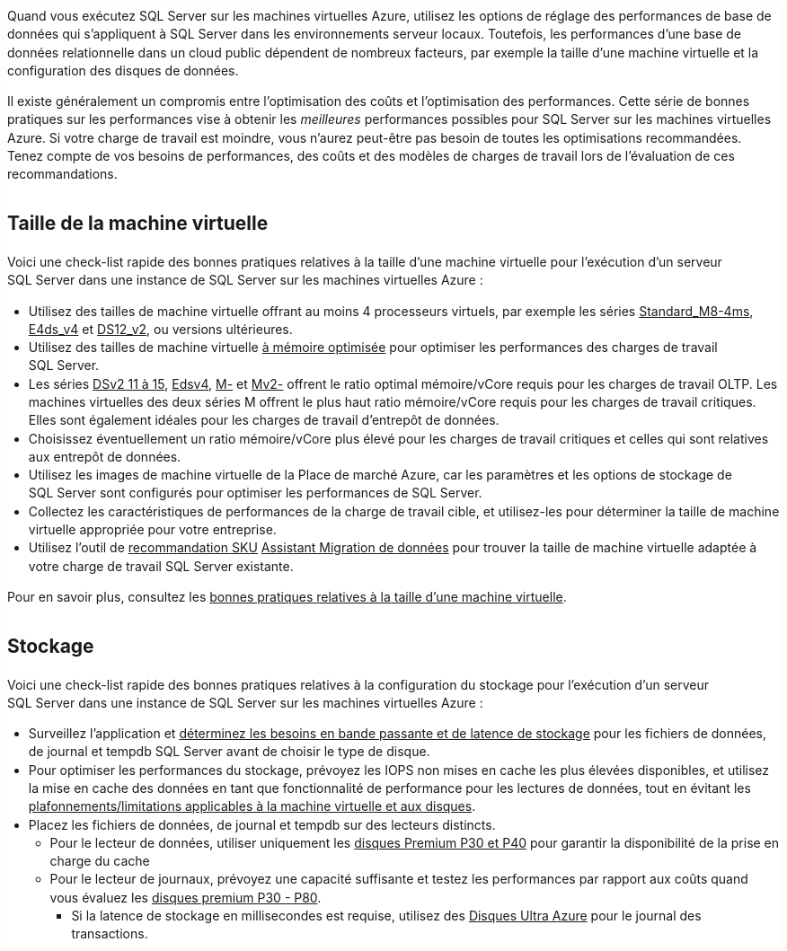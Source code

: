 Quand vous exécutez SQL Server sur les machines virtuelles Azure, utilisez les options de réglage des performances de base de données qui s’appliquent à SQL Server dans les environnements serveur locaux. Toutefois, les performances d’une base de données relationnelle dans un cloud public dépendent de nombreux facteurs, par exemple la taille d’une machine virtuelle et la configuration des disques de données.

Il existe généralement un compromis entre l’optimisation des coûts et l’optimisation des performances. Cette série de bonnes pratiques sur les performances vise à obtenir les *meilleures* performances possibles pour SQL Server sur les machines virtuelles Azure. Si votre charge de travail est moindre, vous n’aurez peut-être pas besoin de toutes les optimisations recommandées. Tenez compte de vos besoins de performances, des coûts et des modèles de charges de travail lors de l’évaluation de ces recommandations.

## <a name="vm-size"></a>Taille de la machine virtuelle

Voici une check-list rapide des bonnes pratiques relatives à la taille d’une machine virtuelle pour l’exécution d’un serveur SQL Server dans une instance de SQL Server sur les machines virtuelles Azure : 

- Utilisez des tailles de machine virtuelle offrant au moins 4 processeurs virtuels, par exemple les séries [Standard_M8-4ms](../../../virtual-machines/m-series.md), [E4ds_v4](../../../virtual-machines/edv4-edsv4-series.md#edv4-series) et [DS12_v2](../../../virtual-machines/dv2-dsv2-series-memory.md#dsv2-series-11-15), ou versions ultérieures. 
- Utilisez des tailles de machine virtuelle [à mémoire optimisée](../../../virtual-machines/sizes-memory.md) pour optimiser les performances des charges de travail SQL Server. 
- Les séries [DSv2 11 à 15](../../../virtual-machines/dv2-dsv2-series-memory.md), [Edsv4](../../../virtual-machines/edv4-edsv4-series.md), [M-](../../../virtual-machines/m-series.md) et [Mv2-](../../../virtual-machines/mv2-series.md) offrent le ratio optimal mémoire/vCore requis pour les charges de travail OLTP. Les machines virtuelles des deux séries M offrent le plus haut ratio mémoire/vCore requis pour les charges de travail critiques. Elles sont également idéales pour les charges de travail d’entrepôt de données. 
- Choisissez éventuellement un ratio mémoire/vCore plus élevé pour les charges de travail critiques et celles qui sont relatives aux entrepôt de données. 
- Utilisez les images de machine virtuelle de la Place de marché Azure, car les paramètres et les options de stockage de SQL Server sont configurés pour optimiser les performances de SQL Server. 
- Collectez les caractéristiques de performances de la charge de travail cible, et utilisez-les pour déterminer la taille de machine virtuelle appropriée pour votre entreprise.
- Utilisez l’outil de [recommandation SKU](https://www.microsoft.com/download/details.aspx?id=53595) [Assistant Migration de données](/sql/dma/dma-sku-recommend-sql-db) pour trouver la taille de machine virtuelle adaptée à votre charge de travail SQL Server existante.

Pour en savoir plus, consultez les [bonnes pratiques relatives à la taille d’une machine virtuelle](performance-guidelines-best-practices-vm-size.md). 

## <a name="storage"></a>Stockage

Voici une check-list rapide des bonnes pratiques relatives à la configuration du stockage pour l’exécution d’un serveur SQL Server dans une instance de SQL Server sur les machines virtuelles Azure : 

- Surveillez l’application et [déterminez les besoins en bande passante et de latence de stockage](../../../virtual-machines/premium-storage-performance.md#counters-to-measure-application-performance-requirements) pour les fichiers de données, de journal et tempdb SQL Server avant de choisir le type de disque. 
- Pour optimiser les performances du stockage, prévoyez les IOPS non mises en cache les plus élevées disponibles, et utilisez la mise en cache des données en tant que fonctionnalité de performance pour les lectures de données, tout en évitant les [plafonnements/limitations applicables à la machine virtuelle et aux disques](../../../virtual-machines/premium-storage-performance.md#throttling).
- Placez les fichiers de données, de journal et tempdb sur des lecteurs distincts.
    - Pour le lecteur de données, utiliser uniquement les [disques Premium P30 et P40](../../../virtual-machines/disks-types.md#premium-ssds) pour garantir la disponibilité de la prise en charge du cache
    - Pour le lecteur de journaux, prévoyez une capacité suffisante et testez les performances par rapport aux coûts quand vous évaluez les [disques premium P30 - P80](../../../virtual-machines/disks-types.md#premium-ssds).
      - Si la latence de stockage en millisecondes est requise, utilisez des [Disques Ultra Azure](../../../virtual-machines/disks-types.md#ultra-disks) pour le journal des transactions. 